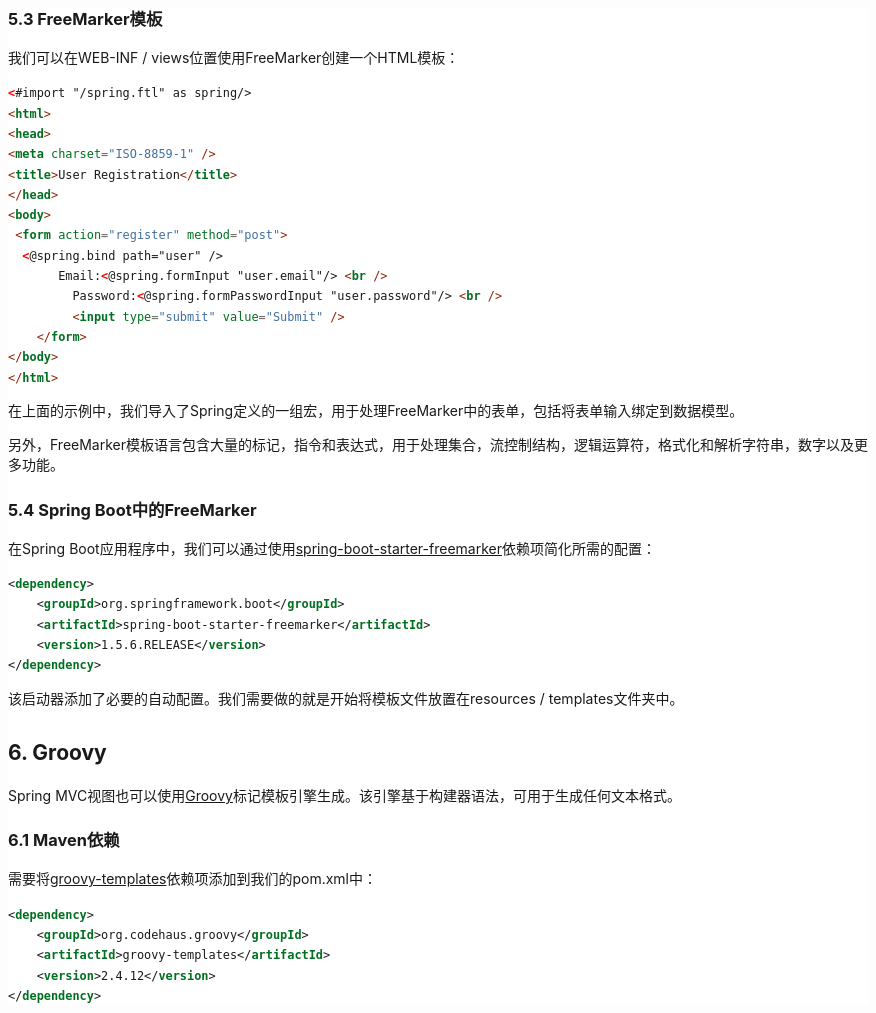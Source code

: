 ### 5.3 FreeMarker模板
我们可以在WEB-INF / views位置使用FreeMarker创建一个HTML模板：

```html
<#import "/spring.ftl" as spring/>
<html>
<head>
<meta charset="ISO-8859-1" />
<title>User Registration</title>
</head>
<body>
 <form action="register" method="post">
  <@spring.bind path="user" />
       Email:<@spring.formInput "user.email"/> <br />
         Password:<@spring.formPasswordInput "user.password"/> <br />
         <input type="submit" value="Submit" />
    </form>
</body>
</html>
```

在上面的示例中，我们导入了Spring定义的一组宏，用于处理FreeMarker中的表单，包括将表单输入绑定到数据模型。

另外，FreeMarker模板语言包含大量的标记，指令和表达式，用于处理集合，流控制结构，逻辑运算符，格式化和解析字符串，数字以及更多功能。

### 5.4 Spring Boot中的FreeMarker
在Spring Boot应用程序中，我们可以通过使用[spring-boot-starter-freemarker](https://search.maven.org/classic/#search%7Cga%7C1%7Ca%3A%22spring-boot-starter-freemarker%22)依赖项简化所需的配置：

```xml
<dependency>
    <groupId>org.springframework.boot</groupId>
    <artifactId>spring-boot-starter-freemarker</artifactId>
    <version>1.5.6.RELEASE</version>
</dependency>
```

该启动器添加了必要的自动配置。我们需要做的就是开始将模板文件放置在resources / templates文件夹中。

## 6. Groovy
Spring MVC视图也可以使用[Groovy](http://groovy-lang.org/templating.html#_the_markuptemplateengine)标记模板引擎生成。该引擎基于构建器语法，可用于生成任何文本格式。

### 6.1 Maven依赖
需要将[groovy-templates](https://search.maven.org/classic/#search%7Cga%7C1%7Ca%3A%22groovy-templates%22)依赖项添加到我们的pom.xml中：

```xml
<dependency>
    <groupId>org.codehaus.groovy</groupId>
    <artifactId>groovy-templates</artifactId>
    <version>2.4.12</version>
</dependency>
```
